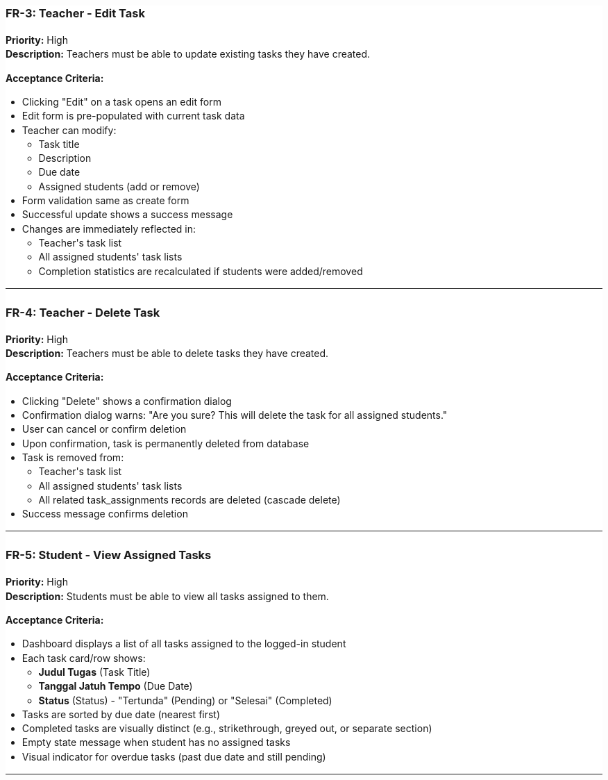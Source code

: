 
### FR-3: Teacher - Edit Task
**Priority:** High  
**Description:** Teachers must be able to update existing tasks they have created.

**Acceptance Criteria:**
- Clicking "Edit" on a task opens an edit form
- Edit form is pre-populated with current task data
- Teacher can modify:
  - Task title
  - Description
  - Due date
  - Assigned students (add or remove)
- Form validation same as create form
- Successful update shows a success message
- Changes are immediately reflected in:
  - Teacher's task list
  - All assigned students' task lists
  - Completion statistics are recalculated if students were added/removed

---

### FR-4: Teacher - Delete Task
**Priority:** High  
**Description:** Teachers must be able to delete tasks they have created.

**Acceptance Criteria:**
- Clicking "Delete" shows a confirmation dialog
- Confirmation dialog warns: "Are you sure? This will delete the task for all assigned students."
- User can cancel or confirm deletion
- Upon confirmation, task is permanently deleted from database
- Task is removed from:
  - Teacher's task list
  - All assigned students' task lists
  - All related task_assignments records are deleted (cascade delete)
- Success message confirms deletion

---

### FR-5: Student - View Assigned Tasks
**Priority:** High  
**Description:** Students must be able to view all tasks assigned to them.

**Acceptance Criteria:**
- Dashboard displays a list of all tasks assigned to the logged-in student
- Each task card/row shows:
  - **Judul Tugas** (Task Title)
  - **Tanggal Jatuh Tempo** (Due Date)
  - **Status** (Status) - "Tertunda" (Pending) or "Selesai" (Completed)
- Tasks are sorted by due date (nearest first)
- Completed tasks are visually distinct (e.g., strikethrough, greyed out, or separate section)
- Empty state message when student has no assigned tasks
- Visual indicator for overdue tasks (past due date and still pending)

---